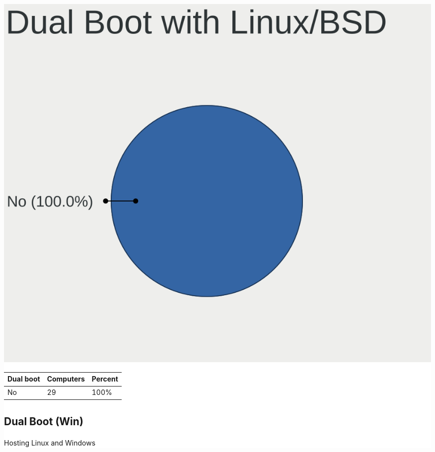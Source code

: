 ![Dual Boot with Linux/BSD](./All/images/pie_chart/os_dual_boot.svg)


| Dual boot | Computers | Percent |
|-----------|-----------|---------|
| No        | 29        | 100%    |

Dual Boot (Win)
---------------

Hosting Linux and Windows
